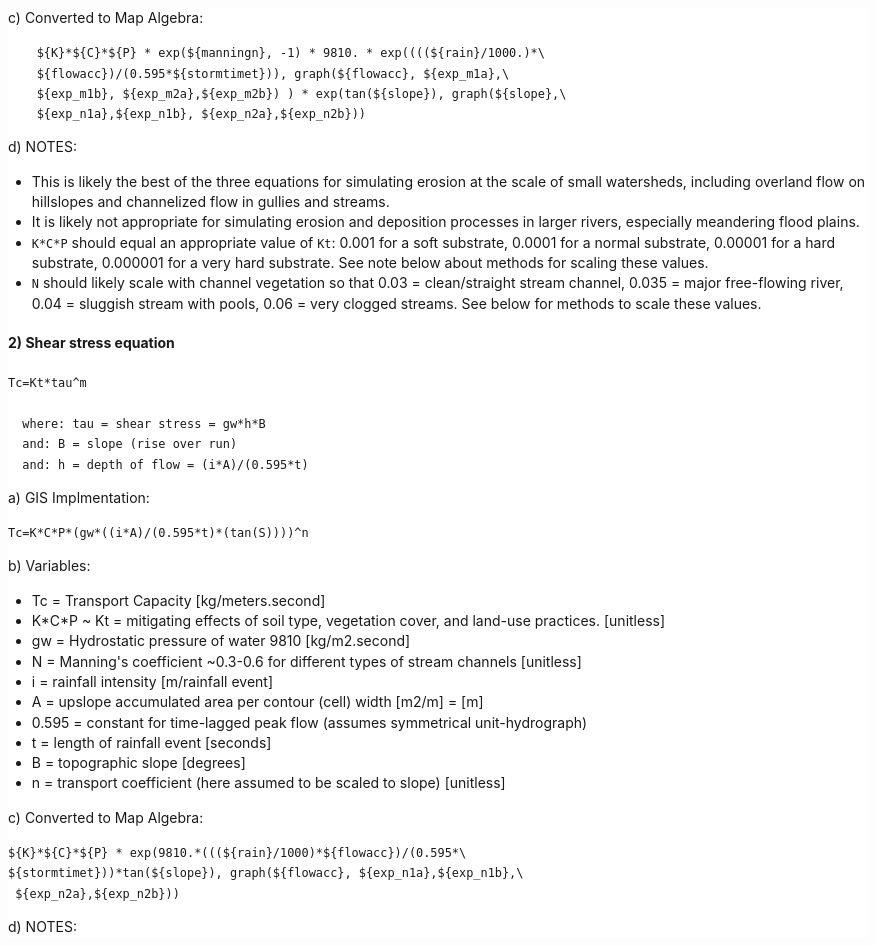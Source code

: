 c) Converted to Map Algebra:

        ${K}*${C}*${P} * exp(${manningn}, -1) * 9810. * exp((((${rain}/1000.)*\
        ${flowacc})/(0.595*${stormtimet})), graph(${flowacc}, ${exp_m1a},\
        ${exp_m1b}, ${exp_m2a},${exp_m2b}) ) * exp(tan(${slope}), graph(${slope},\
        ${exp_n1a},${exp_n1b}, ${exp_n2a},${exp_n2b}))

d) NOTES:

* This is likely the best of the three equations for simulating erosion at the
  scale of small watersheds, including overland flow on hillslopes and
  channelized flow in gullies and streams.
* It is likely not appropriate for simulating erosion and deposition processes
  in larger rivers, especially meandering  flood plains.
* `K*C*P` should equal an appropriate value of `Kt`: 0.001 for a soft
  substrate, 0.0001 for a normal substrate, 0.00001 for a hard substrate,
  0.000001 for a very hard substrate. See note below about methods for scaling
  these values.
* `N` should likely scale with channel vegetation so that 0.03 = clean/straight
  stream channel, 0.035 = major free-flowing river, 0.04 = sluggish stream with
  pools, 0.06 = very clogged streams. See below for methods to scale these
  values.

#### 2) Shear stress equation

    Tc=Kt*tau^m

      where: tau = shear stress = gw*h*B
      and: B = slope (rise over run)
      and: h = depth of flow = (i*A)/(0.595*t)

a) GIS Implmentation:

    Tc=K*C*P*(gw*((i*A)/(0.595*t)*(tan(S))))^n

b) Variables:

* Tc = Transport Capacity [kg/meters.second]
* K\*C\*P ~ Kt = mitigating effects of soil type, vegetation cover, and land-use
  practices. [unitless]
* gw = Hydrostatic pressure of water 9810 [kg/m2.second]
* N = Manning's coefficient ~0.3-0.6 for different types of stream channels [unitless]
* i = rainfall intensity [m/rainfall event]
* A = upslope accumulated area per contour (cell) width [m2/m] = [m]
* 0.595 = constant for time-lagged peak flow (assumes symmetrical unit-hydrograph)
* t = length of rainfall event [seconds]
* B = topographic slope [degrees]
* n = transport coefficient (here assumed to be scaled to slope) [unitless]

c) Converted to Map Algebra:

    ${K}*${C}*${P} * exp(9810.*(((${rain}/1000)*${flowacc})/(0.595*\
    ${stormtimet}))*tan(${slope}), graph(${flowacc}, ${exp_n1a},${exp_n1b},\
     ${exp_n2a},${exp_n2b}))

d) NOTES:
